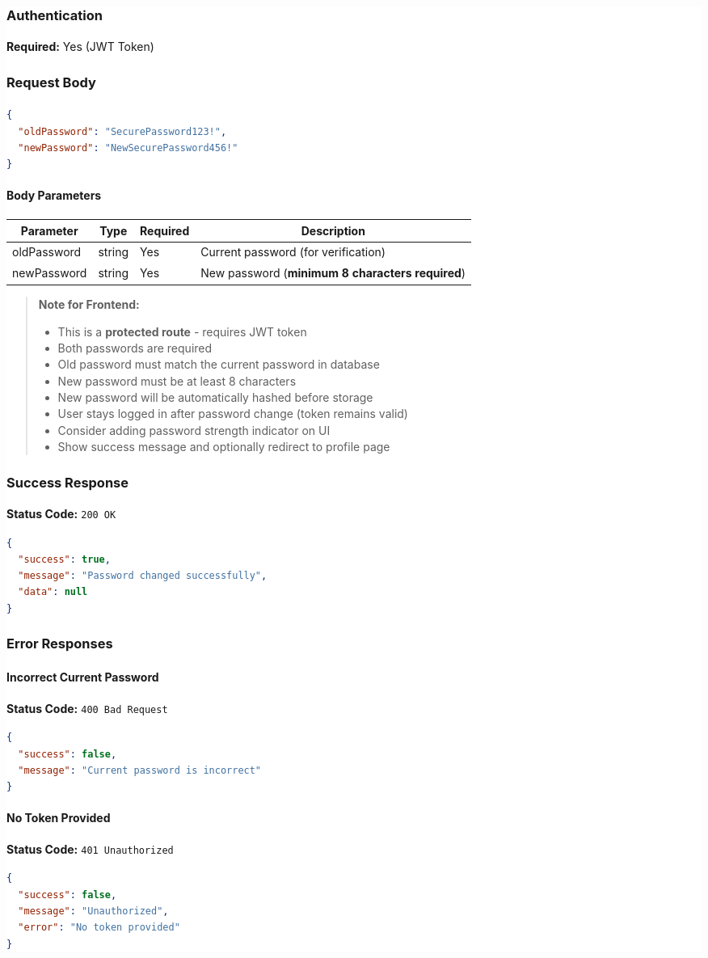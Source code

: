 ### Authentication
**Required:** Yes (JWT Token)

### Request Body
```json
{
  "oldPassword": "SecurePassword123!",
  "newPassword": "NewSecurePassword456!"
}
```

#### Body Parameters
| Parameter   | Type   | Required | Description                                         |
|-------------|--------|----------|-----------------------------------------------------|
| oldPassword | string | Yes      | Current password (for verification)                 |
| newPassword | string | Yes      | New password (**minimum 8 characters required**)    |

> **Note for Frontend:**
> - This is a **protected route** - requires JWT token
> - Both passwords are required
> - Old password must match the current password in database
> - New password must be at least 8 characters
> - New password will be automatically hashed before storage
> - User stays logged in after password change (token remains valid)
> - Consider adding password strength indicator on UI
> - Show success message and optionally redirect to profile page

### Success Response
**Status Code:** `200 OK`

```json
{
  "success": true,
  "message": "Password changed successfully",
  "data": null
}
```

### Error Responses

#### Incorrect Current Password
**Status Code:** `400 Bad Request`
```json
{
  "success": false,
  "message": "Current password is incorrect"
}
```

#### No Token Provided
**Status Code:** `401 Unauthorized`
```json
{
  "success": false,
  "message": "Unauthorized",
  "error": "No token provided"
}
```
